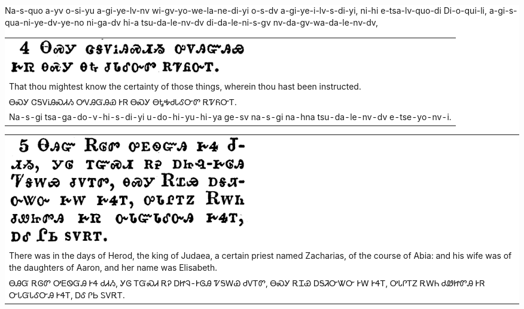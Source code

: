 <td>Na-s-quo a-yv o-si-yu a-gi-ye-lv-nv wi-gv-yo-we-la-ne-di-yi o-s-dv a-gi-ye-i-lv-s-di-yi, ni-hi e-tsa-lv-quo-di Di-o-qui-li, a-gi-s-qua-ni-ye-dv-ye-no ni-ga-dv hi-a tsu-da-le-nv-dv di-da-le-ni-s-gv nv-da-gv-wa-da-le-nv-dv,</td>
</tr>
</tbody>
</table>

<table>
<tbody>
<tr class="odd">
<td><a href="030104.png"><img src="030104.png" width="400" /></a></td>
</tr>
<tr class="even">
<td>That thou mightest know the certainty of those things, wherein thou hast been instructed.</td>
</tr>
<tr class="odd">
<td>ᎾᏍᎩ ᏣᎦᏙᎥᎯᏍᏗᏱ ᎤᏙᎯᏳᎯᏯ ᎨᏒ ᎾᏍᎩ ᎾᎿᎭᏧᏓᎴᏅᏛ ᎡᏤᏲᏅᎢ.</td>
</tr>
<tr class="even">
<td>Na-s-gi tsa-ga-do-v-hi-s-di-yi u-do-hi-yu-hi-ya ge-sv na-s-gi na-hna tsu-da-le-nv-dv e-tse-yo-nv-i.</td>
</tr>
</tbody>
</table>

<table>
<tbody>
<tr class="odd">
<td><a href="030105.png"><img src="030105.png" width="400" /></a></td>
</tr>
<tr class="even">
<td>There was in the days of Herod, the king of Judaea, a certain priest named Zacharias, of the course of Abia: and his wife was of the daughters of Aaron, and her name was Elisabeth.</td>
</tr>
<tr class="odd">
<td>ᎾᎯᏳ ᎡᎶᏛ ᎤᎬᏫᏳᎯ ᎨᏎ ᏧᏗᏱ, ᎩᎶ ᎢᏳᏍᏗ ᎡᎮ ᎠᏥᎸ-ᎨᎶᎯ ᏤᎦᎳᏯ ᏧᏙᎢᏛ, ᎾᏍᎩ ᎡᏆᏯ ᎠᎦᏘᏅᏔᏅ ᎨᎳ ᎨᏎᎢ, ᎤᏓᎵᎢᏃ ᎡᎳᏂ ᏧᏪᏥᏛᎯ ᎨᏒ ᏅᏓᏳᏓᎴᏅᎯ ᎨᏎᎢ, ᎠᎴ ᎵᏏ ᏚᏙᎡᎢ.</td>
</tr>
